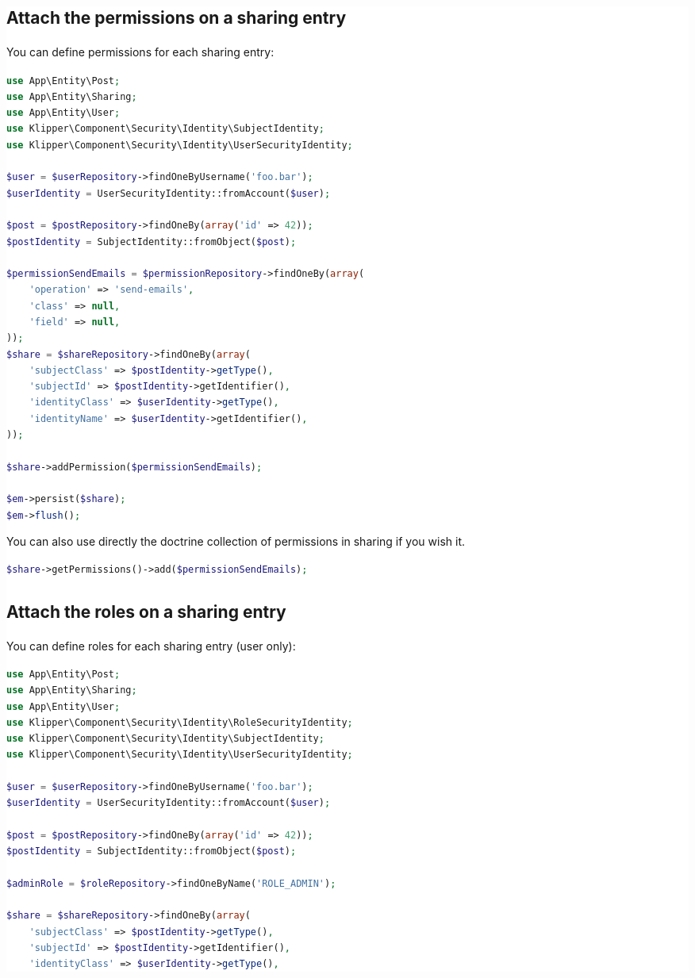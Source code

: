 ## Attach the permissions on a sharing entry

You can define permissions for each sharing entry:

```php
use App\Entity\Post;
use App\Entity\Sharing;
use App\Entity\User;
use Klipper\Component\Security\Identity\SubjectIdentity;
use Klipper\Component\Security\Identity\UserSecurityIdentity;

$user = $userRepository->findOneByUsername('foo.bar');
$userIdentity = UserSecurityIdentity::fromAccount($user);

$post = $postRepository->findOneBy(array('id' => 42));
$postIdentity = SubjectIdentity::fromObject($post);

$permissionSendEmails = $permissionRepository->findOneBy(array(
    'operation' => 'send-emails',
    'class' => null,
    'field' => null,
));
$share = $shareRepository->findOneBy(array(
    'subjectClass' => $postIdentity->getType(),
    'subjectId' => $postIdentity->getIdentifier(),
    'identityClass' => $userIdentity->getType(),
    'identityName' => $userIdentity->getIdentifier(),
));

$share->addPermission($permissionSendEmails);

$em->persist($share);
$em->flush();
```

You can also use directly the doctrine collection of permissions in sharing if you wish it.

```php
$share->getPermissions()->add($permissionSendEmails);
```

## Attach the roles on a sharing entry

You can define roles for each sharing entry (user only):

```php
use App\Entity\Post;
use App\Entity\Sharing;
use App\Entity\User;
use Klipper\Component\Security\Identity\RoleSecurityIdentity;
use Klipper\Component\Security\Identity\SubjectIdentity;
use Klipper\Component\Security\Identity\UserSecurityIdentity;

$user = $userRepository->findOneByUsername('foo.bar');
$userIdentity = UserSecurityIdentity::fromAccount($user);

$post = $postRepository->findOneBy(array('id' => 42));
$postIdentity = SubjectIdentity::fromObject($post);

$adminRole = $roleRepository->findOneByName('ROLE_ADMIN');

$share = $shareRepository->findOneBy(array(
    'subjectClass' => $postIdentity->getType(),
    'subjectId' => $postIdentity->getIdentifier(),
    'identityClass' => $userIdentity->getType(),
```